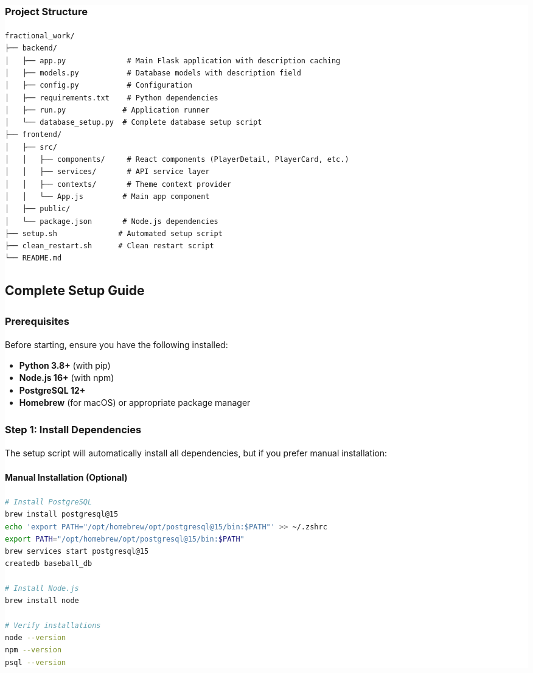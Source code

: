 ### Project Structure
```
fractional_work/
├── backend/
│   ├── app.py              # Main Flask application with description caching
│   ├── models.py           # Database models with description field
│   ├── config.py           # Configuration
│   ├── requirements.txt    # Python dependencies
│   ├── run.py             # Application runner
│   └── database_setup.py  # Complete database setup script
├── frontend/
│   ├── src/
│   │   ├── components/     # React components (PlayerDetail, PlayerCard, etc.)
│   │   ├── services/       # API service layer
│   │   ├── contexts/       # Theme context provider
│   │   └── App.js         # Main app component
│   ├── public/
│   └── package.json       # Node.js dependencies
├── setup.sh              # Automated setup script
├── clean_restart.sh      # Clean restart script
└── README.md
```


## Complete Setup Guide

### Prerequisites
Before starting, ensure you have the following installed:
- **Python 3.8+** (with pip)
- **Node.js 16+** (with npm)
- **PostgreSQL 12+**
- **Homebrew** (for macOS) or appropriate package manager

### Step 1: Install Dependencies

The setup script will automatically install all dependencies, but if you prefer manual installation:

#### Manual Installation (Optional)
```bash
# Install PostgreSQL
brew install postgresql@15
echo 'export PATH="/opt/homebrew/opt/postgresql@15/bin:$PATH"' >> ~/.zshrc
export PATH="/opt/homebrew/opt/postgresql@15/bin:$PATH"
brew services start postgresql@15
createdb baseball_db

# Install Node.js
brew install node

# Verify installations
node --version
npm --version
psql --version
```
